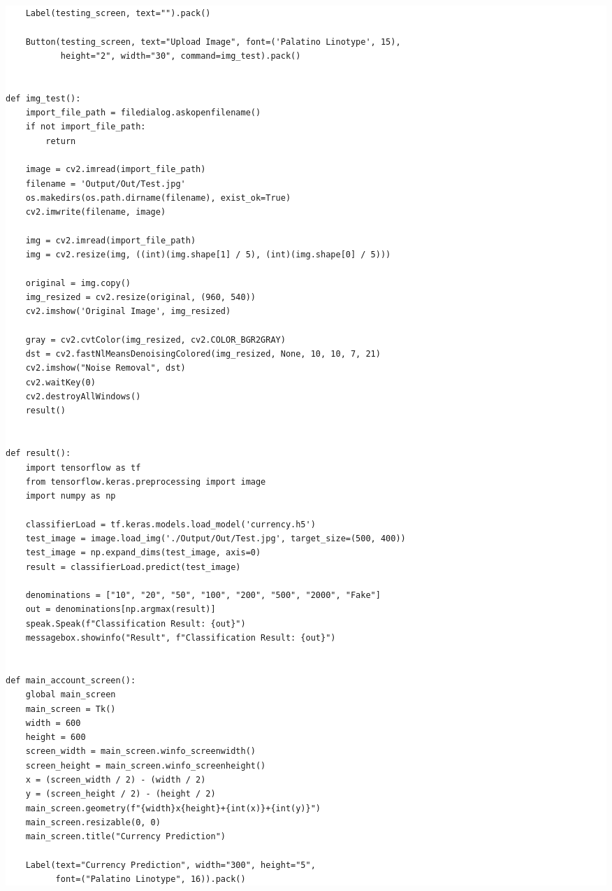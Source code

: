 ```
    Label(testing_screen, text="").pack()

    Button(testing_screen, text="Upload Image", font=('Palatino Linotype', 15),
           height="2", width="30", command=img_test).pack()


def img_test():
    import_file_path = filedialog.askopenfilename()
    if not import_file_path:
        return

    image = cv2.imread(import_file_path)
    filename = 'Output/Out/Test.jpg'
    os.makedirs(os.path.dirname(filename), exist_ok=True)
    cv2.imwrite(filename, image)

    img = cv2.imread(import_file_path)
    img = cv2.resize(img, ((int)(img.shape[1] / 5), (int)(img.shape[0] / 5)))

    original = img.copy()
    img_resized = cv2.resize(original, (960, 540))
    cv2.imshow('Original Image', img_resized)

    gray = cv2.cvtColor(img_resized, cv2.COLOR_BGR2GRAY)
    dst = cv2.fastNlMeansDenoisingColored(img_resized, None, 10, 10, 7, 21)
    cv2.imshow("Noise Removal", dst)
    cv2.waitKey(0)
    cv2.destroyAllWindows()
    result()


def result():
    import tensorflow as tf
    from tensorflow.keras.preprocessing import image
    import numpy as np

    classifierLoad = tf.keras.models.load_model('currency.h5')
    test_image = image.load_img('./Output/Out/Test.jpg', target_size=(500, 400))
    test_image = np.expand_dims(test_image, axis=0)
    result = classifierLoad.predict(test_image)

    denominations = ["10", "20", "50", "100", "200", "500", "2000", "Fake"]
    out = denominations[np.argmax(result)]
    speak.Speak(f"Classification Result: {out}")
    messagebox.showinfo("Result", f"Classification Result: {out}")


def main_account_screen():
    global main_screen
    main_screen = Tk()
    width = 600
    height = 600
    screen_width = main_screen.winfo_screenwidth()
    screen_height = main_screen.winfo_screenheight()
    x = (screen_width / 2) - (width / 2)
    y = (screen_height / 2) - (height / 2)
    main_screen.geometry(f"{width}x{height}+{int(x)}+{int(y)}")
    main_screen.resizable(0, 0)
    main_screen.title("Currency Prediction")

    Label(text="Currency Prediction", width="300", height="5",
          font=("Palatino Linotype", 16)).pack()

```
